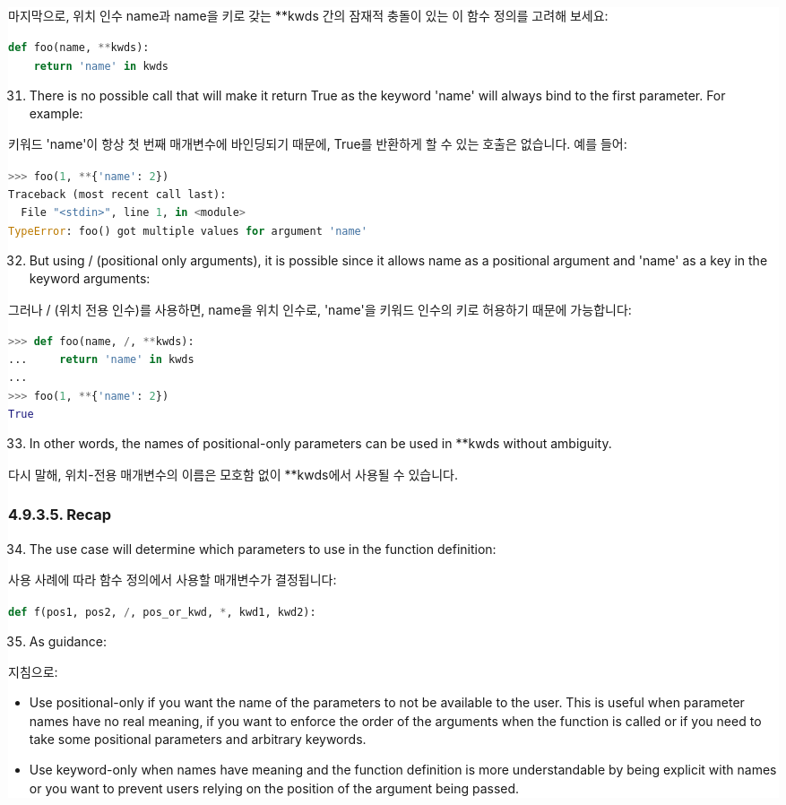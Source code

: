 마지막으로, 위치 인수 name과 name을 키로 갖는 **kwds 간의 잠재적 충돌이 있는 이 함수 정의를 고려해 보세요:

```python
def foo(name, **kwds):
    return 'name' in kwds
```

31. There is no possible call that will make it return True as the keyword 'name' will always bind to the first parameter. For example:

키워드 'name'이 항상 첫 번째 매개변수에 바인딩되기 때문에, True를 반환하게 할 수 있는 호출은 없습니다. 예를 들어:

```python
>>> foo(1, **{'name': 2})
Traceback (most recent call last):
  File "<stdin>", line 1, in <module>
TypeError: foo() got multiple values for argument 'name'
```

32. But using / (positional only arguments), it is possible since it allows name as a positional argument and 'name' as a key in the keyword arguments:

그러나 / (위치 전용 인수)를 사용하면, name을 위치 인수로, 'name'을 키워드 인수의 키로 허용하기 때문에 가능합니다:

```python
>>> def foo(name, /, **kwds):
...     return 'name' in kwds
...
>>> foo(1, **{'name': 2})
True
```

33. In other words, the names of positional-only parameters can be used in **kwds without ambiguity.

다시 말해, 위치-전용 매개변수의 이름은 모호함 없이 **kwds에서 사용될 수 있습니다.

### 4.9.3.5. Recap

34. The use case will determine which parameters to use in the function definition:

사용 사례에 따라 함수 정의에서 사용할 매개변수가 결정됩니다:

```python
def f(pos1, pos2, /, pos_or_kwd, *, kwd1, kwd2):
```

35. As guidance:

지침으로:

- Use positional-only if you want the name of the parameters to not be available to the user. This is useful when parameter names have no real meaning, if you want to enforce the order of the arguments when the function is called or if you need to take some positional parameters and arbitrary keywords.

- Use keyword-only when names have meaning and the function definition is more understandable by being explicit with names or you want to prevent users relying on the position of the argument being passed.
